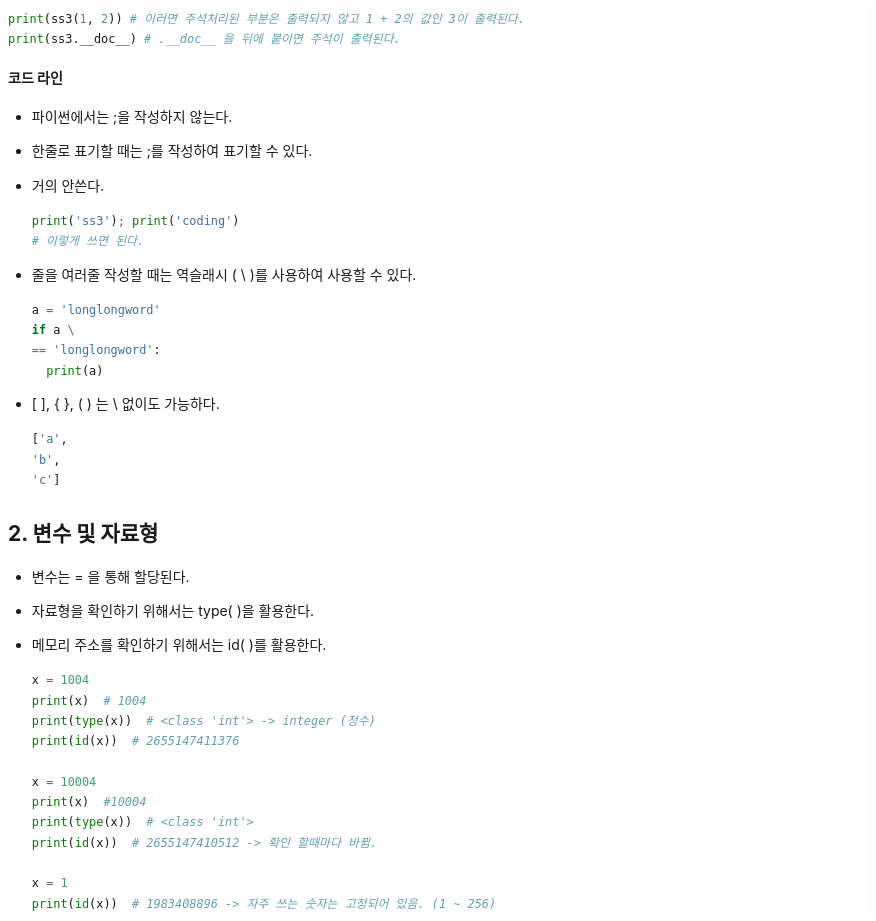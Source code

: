   ```python
  print(ss3(1, 2)) # 이러면 주석처리된 부분은 출력되지 않고 1 + 2의 값인 3이 출력된다.
  print(ss3.__doc__) # .__doc__ 을 뒤에 붙이면 주석이 출력된다.
  ```



#### 코드 라인

* 파이썬에서는 ;을 작성하지 않는다.

* 한줄로 표기할 때는 ;를 작성하여 표기할 수 있다.

* 거의 안쓴다.

  ```python
  print('ss3'); print('coding')
  # 이렇게 쓰면 된다.
  ```

* 줄을 여러줄 작성할 때는 역슬래시 ( \ )를 사용하여 사용할 수 있다.

  ```python
  a = 'longlongword'
  if a \
  == 'longlongword':
  	print(a)
  ```

* [ ], { }, ( ) 는 \ 없이도 가능하다.

  ```python
  ['a',
  'b',
  'c']
  ```



## 2. 변수 및 자료형

* 변수는 = 을 통해 할당된다.

* 자료형을 확인하기 위해서는 type( )을 활용한다.

* 메모리 주소를 확인하기 위해서는 id( )를 활용한다.

  ```python
  x = 1004
  print(x)  # 1004
  print(type(x))  # <class 'int'> -> integer (정수)
  print(id(x))  # 2655147411376
  
  x = 10004
  print(x)  #10004
  print(type(x))  # <class 'int'>
  print(id(x))  # 2655147410512 -> 확인 할때마다 바뀜.
  
  x = 1
  print(id(x))  # 1983408896 -> 자주 쓰는 숫자는 고정되어 있음. (1 ~ 256)
  ```
